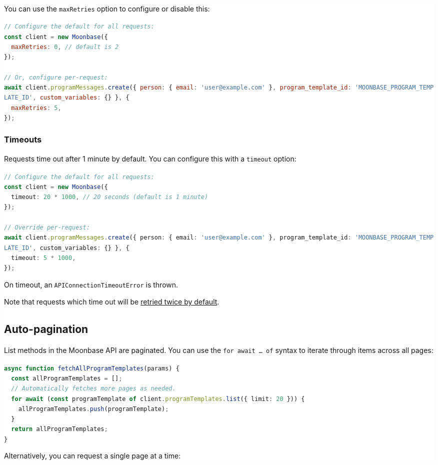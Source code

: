 You can use the `maxRetries` option to configure or disable this:


```js
// Configure the default for all requests:
const client = new Moonbase({
  maxRetries: 0, // default is 2
});

// Or, configure per-request:
await client.programMessages.create({ person: { email: 'user@example.com' }, program_template_id: 'MOONBASE_PROGRAM_TEMPLATE_ID', custom_variables: {} }, {
  maxRetries: 5,
});
```

### Timeouts

Requests time out after 1 minute by default. You can configure this with a `timeout` option:


```ts
// Configure the default for all requests:
const client = new Moonbase({
  timeout: 20 * 1000, // 20 seconds (default is 1 minute)
});

// Override per-request:
await client.programMessages.create({ person: { email: 'user@example.com' }, program_template_id: 'MOONBASE_PROGRAM_TEMPLATE_ID', custom_variables: {} }, {
  timeout: 5 * 1000,
});
```

On timeout, an `APIConnectionTimeoutError` is thrown.

Note that requests which time out will be [retried twice by default](#retries).

## Auto-pagination

List methods in the Moonbase API are paginated.
You can use the `for await … of` syntax to iterate through items across all pages:

```ts
async function fetchAllProgramTemplates(params) {
  const allProgramTemplates = [];
  // Automatically fetches more pages as needed.
  for await (const programTemplate of client.programTemplates.list({ limit: 20 })) {
    allProgramTemplates.push(programTemplate);
  }
  return allProgramTemplates;
}
```

Alternatively, you can request a single page at a time:
